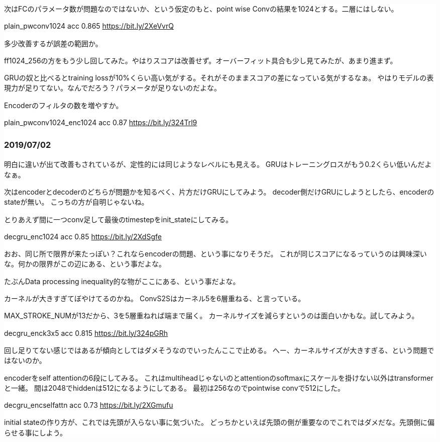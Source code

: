 次はFCのパラメータ数が問題なのではないか、という仮定のもと、point wise Convの結果を1024とする。二層にはしない。

plain_pwconv1024 acc 0.865
https://bit.ly/2XeVvrQ

多少改善するが誤差の範囲か。

ff1024_256の方をもう少し回してみた。やはりスコアは改善せず。オーバーフィット具合も少し見てみたが、あまり進まず。

GRUの奴と比べるとtraining lossが10%くらい高い気がする。それがそのままスコアの差になっている気がするなぁ。
やはりモデルの表現力が足りてない。なんでだろう？パラメータが足りないのだよな。

Encoderのフィルタの数を増やすか。

plain_pwconv1024_enc1024 acc 0.87
https://bit.ly/324Trl9

### 2019/07/02

明白に違いが出て改善もされているが、定性的には同じようなレベルにも見える。
GRUはトレーニングロスがもう0.2くらい低いんだよなぁ。

次はencoderとdecoderのどちらが問題かを知るべく、片方だけGRUにしてみよう。
decoder側だけGRUにしようとしたら、encoderのstateが無い。
こっちの方が自明じゃないね。

とりあえず間に一つconv足して最後のtimestepをinit_stateにしてみる。

decgru_enc1024 acc 0.85
https://bit.ly/2XdSgfe

おお、同じ所で限界が来たっぽい？これならencoderの問題、という事になりそうだ。
これが同じスコアになるっていうのは興味深いな。何かの限界がこの辺にある、という事だよな。

たぶんData processing inequality的な物がここにある、という事だよな。

カーネルが大きすぎてぼやけてるのかね。
ConvS2Sはカーネル5を6層重ねる、と言っている。

MAX_STROKE_NUMが13だから、3を5層重ねれば端まで届く。
カーネルサイズを減らすというのは面白いかもな。試してみよう。

decgru_enck3x5 acc 0.815
https://bit.ly/324pGRh

回し足りてない感じではあるが傾向としてはダメそうなのでいったんここで止める。
へー、カーネルサイズが大きすぎる、という問題ではないのか。

encoderをself attentionの6段にしてみる。
これはmultiheadじゃないのとattentionのsoftmaxにスケールを掛けない以外はtransformerと一緒。
間は2048でhiddenは512になるようにしてある。
最初は256なのでpointwise convで512にした。

decgru_encselfattn acc 0.73
https://bit.ly/2XGmufu


initial stateの作り方が、これでは先頭が入らない事に気づいた。
どっちかといえば先頭の側が重要なのでこれではダメだな。先頭側に偏らせる事にしよう。
